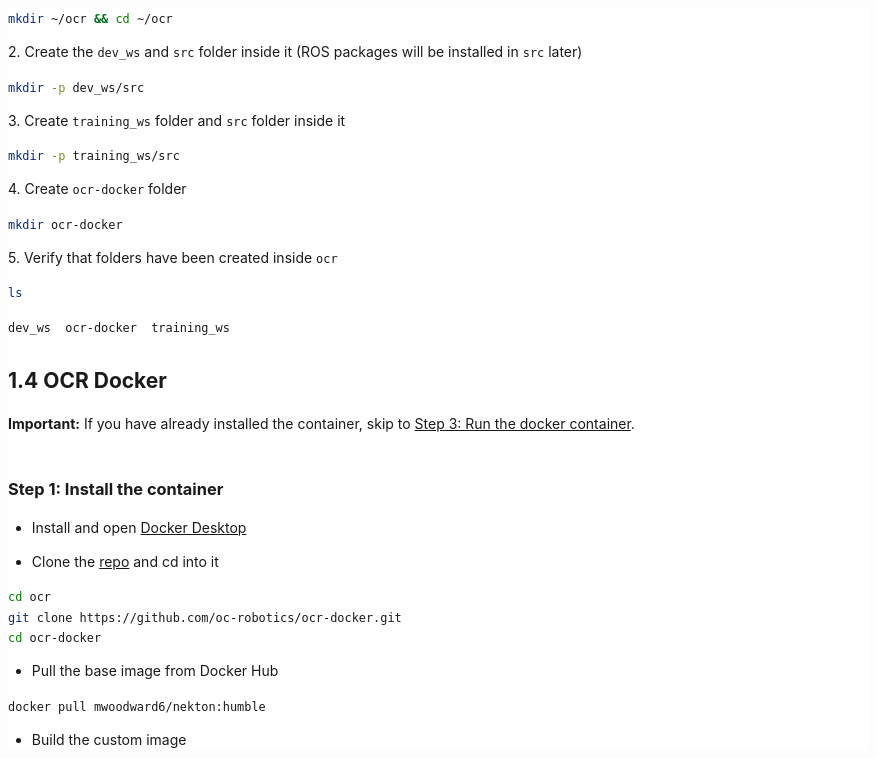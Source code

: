 ```bash
mkdir ~/ocr && cd ~/ocr
```

2\. Create the `dev_ws` and `src` folder inside it (ROS packages will be installed in `src` later)

```bash
mkdir -p dev_ws/src
```

3\. Create `training_ws` folder and `src` folder inside it

```bash
mkdir -p training_ws/src
```

4\. Create `ocr-docker` folder

```bash
mkdir ocr-docker
```

5\. Verify that folders have been created inside `ocr`

```bash
ls
```



```output
dev_ws  ocr-docker  training_ws
```


## 1.4 OCR Docker

<div class="important">
  <strong>Important:</strong> If you have already installed the container, skip to 
  <a href="#step-3-run-the-docker-container">Step 3: Run the docker container</a>.
</div>
<br/>



### Step 1: Install the container

- Install and open [Docker Desktop](https://docs.docker.com/desktop/)

- Clone the [repo](https://github.com/oc-robotics/ocr-docker) and cd into it

```bash
cd ocr
git clone https://github.com/oc-robotics/ocr-docker.git
cd ocr-docker
```


- Pull the base image from Docker Hub

```bash
docker pull mwoodward6/nekton:humble
```
- Build the custom image
